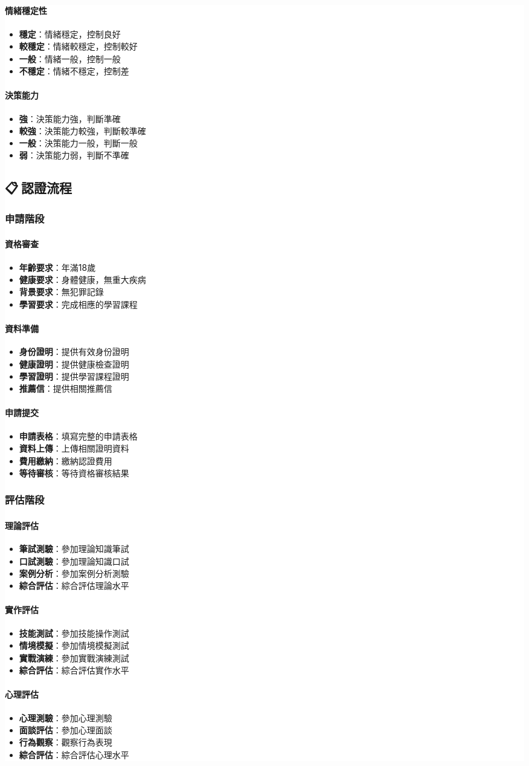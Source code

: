 #### 情緒穩定性
- **穩定**：情緒穩定，控制良好
- **較穩定**：情緒較穩定，控制較好
- **一般**：情緒一般，控制一般
- **不穩定**：情緒不穩定，控制差

#### 決策能力
- **強**：決策能力強，判斷準確
- **較強**：決策能力較強，判斷較準確
- **一般**：決策能力一般，判斷一般
- **弱**：決策能力弱，判斷不準確

## 📋 認證流程

### 申請階段

#### 資格審查
- **年齡要求**：年滿18歲
- **健康要求**：身體健康，無重大疾病
- **背景要求**：無犯罪記錄
- **學習要求**：完成相應的學習課程

#### 資料準備
- **身份證明**：提供有效身份證明
- **健康證明**：提供健康檢查證明
- **學習證明**：提供學習課程證明
- **推薦信**：提供相關推薦信

#### 申請提交
- **申請表格**：填寫完整的申請表格
- **資料上傳**：上傳相關證明資料
- **費用繳納**：繳納認證費用
- **等待審核**：等待資格審核結果

### 評估階段

#### 理論評估
- **筆試測驗**：參加理論知識筆試
- **口試測驗**：參加理論知識口試
- **案例分析**：參加案例分析測驗
- **綜合評估**：綜合評估理論水平

#### 實作評估
- **技能測試**：參加技能操作測試
- **情境模擬**：參加情境模擬測試
- **實戰演練**：參加實戰演練測試
- **綜合評估**：綜合評估實作水平

#### 心理評估
- **心理測驗**：參加心理測驗
- **面談評估**：參加心理面談
- **行為觀察**：觀察行為表現
- **綜合評估**：綜合評估心理水平
